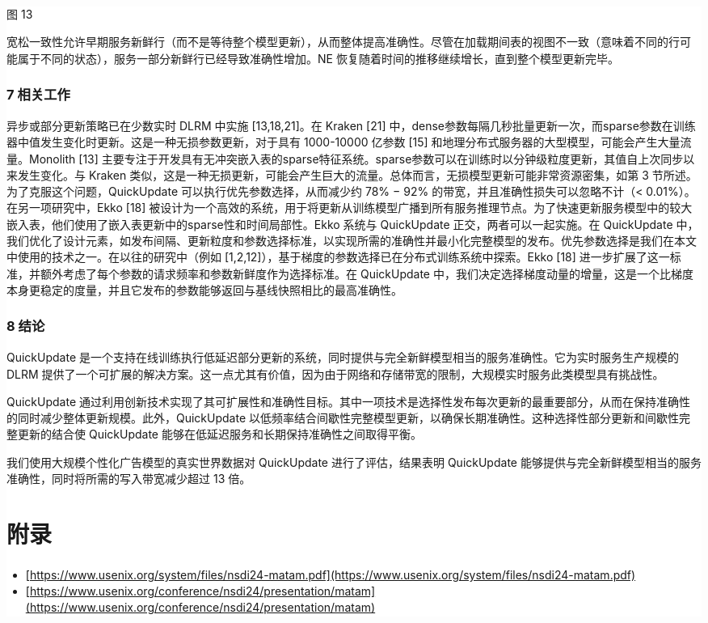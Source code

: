 图 13

宽松一致性允许早期服务新鲜行（而不是等待整个模型更新），从而整体提高准确性。尽管在加载期间表的视图不一致（意味着不同的行可能属于不同的状态），服务一部分新鲜行已经导致准确性增加。NE 恢复随着时间的推移继续增长，直到整个模型更新完毕。

### 7 相关工作
异步或部分更新策略已在少数实时 DLRM 中实施 [13,18,21]。在 Kraken [21] 中，dense参数每隔几秒批量更新一次，而sparse参数在训练器中值发生变化时更新。这是一种无损参数更新，对于具有 1000-10000 亿参数 [15] 和地理分布式服务器的大型模型，可能会产生大量流量。Monolith [13] 主要专注于开发具有无冲突嵌入表的sparse特征系统。sparse参数可以在训练时以分钟级粒度更新，其值自上次同步以来发生变化。与 Kraken 类似，这是一种无损更新，可能会产生巨大的流量。总体而言，无损模型更新可能非常资源密集，如第 3 节所述。为了克服这个问题，QuickUpdate 可以执行优先参数选择，从而减少约 78% − 92% 的带宽，并且准确性损失可以忽略不计（< 0.01%）。在另一项研究中，Ekko [18] 被设计为一个高效的系统，用于将更新从训练模型广播到所有服务推理节点。为了快速更新服务模型中的较大嵌入表，他们使用了嵌入表更新中的sparse性和时间局部性。Ekko 系统与 QuickUpdate 正交，两者可以一起实施。在 QuickUpdate 中，我们优化了设计元素，如发布间隔、更新粒度和参数选择标准，以实现所需的准确性并最小化完整模型的发布。优先参数选择是我们在本文中使用的技术之一。在以往的研究中（例如 [1,2,12]），基于梯度的参数选择已在分布式训练系统中探索。Ekko [18] 进一步扩展了这一标准，并额外考虑了每个参数的请求频率和参数新鲜度作为选择标准。在 QuickUpdate 中，我们决定选择梯度动量的增量，这是一个比梯度本身更稳定的度量，并且它发布的参数能够返回与基线快照相比的最高准确性。

### 8 结论

QuickUpdate 是一个支持在线训练执行低延迟部分更新的系统，同时提供与完全新鲜模型相当的服务准确性。它为实时服务生产规模的 DLRM 提供了一个可扩展的解决方案。这一点尤其有价值，因为由于网络和存储带宽的限制，大规模实时服务此类模型具有挑战性。

QuickUpdate 通过利用创新技术实现了其可扩展性和准确性目标。其中一项技术是选择性发布每次更新的最重要部分，从而在保持准确性的同时减少整体更新规模。此外，QuickUpdate 以低频率结合间歇性完整模型更新，以确保长期准确性。这种选择性部分更新和间歇性完整更新的结合使 QuickUpdate 能够在低延迟服务和长期保持准确性之间取得平衡。

我们使用大规模个性化广告模型的真实世界数据对 QuickUpdate 进行了评估，结果表明 QuickUpdate 能够提供与完全新鲜模型相当的服务准确性，同时将所需的写入带宽减少超过 13 倍。


# 附录

- [https://www.usenix.org/system/files/nsdi24-matam.pdf](https://www.usenix.org/system/files/nsdi24-matam.pdf)
- [https://www.usenix.org/conference/nsdi24/presentation/matam](https://www.usenix.org/conference/nsdi24/presentation/matam)